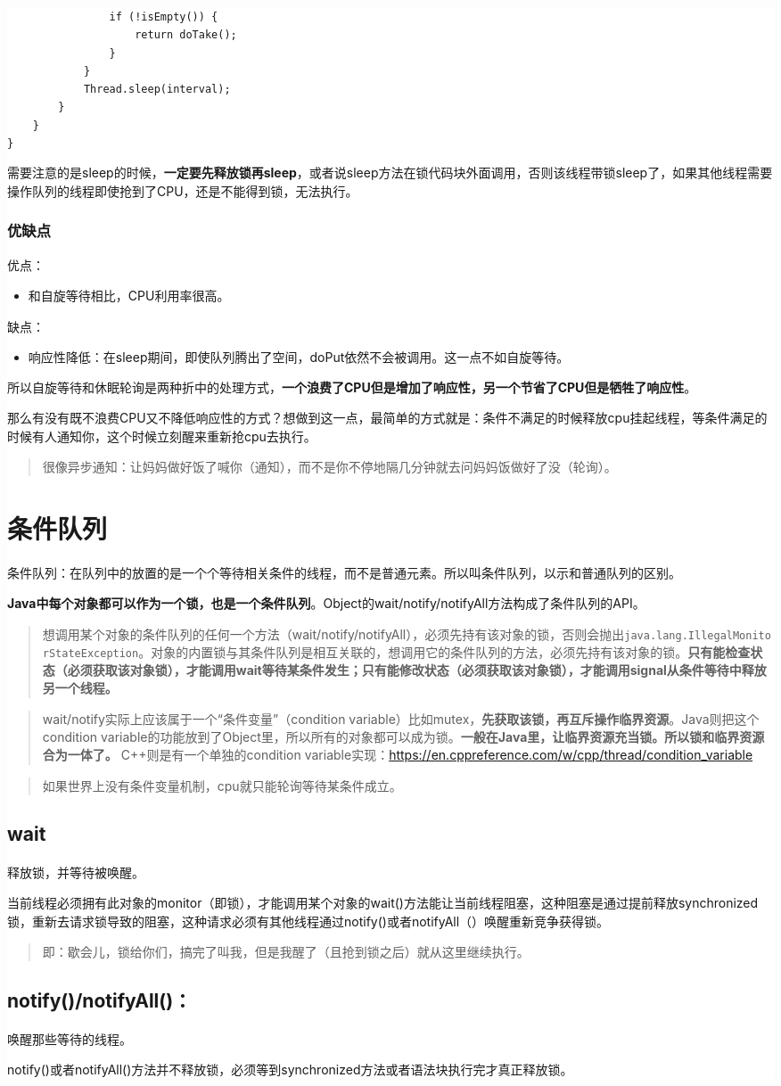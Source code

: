 ```
                if (!isEmpty()) {
                    return doTake();
                }
            }
            Thread.sleep(interval);
        }
    }
}
```
需要注意的是sleep的时候，**一定要先释放锁再sleep**，或者说sleep方法在锁代码块外面调用，否则该线程带锁sleep了，如果其他线程需要操作队列的线程即使抢到了CPU，还是不能得到锁，无法执行。

### 优缺点
优点：
- 和自旋等待相比，CPU利用率很高。

缺点：
- 响应性降低：在sleep期间，即使队列腾出了空间，doPut依然不会被调用。这一点不如自旋等待。

所以自旋等待和休眠轮询是两种折中的处理方式，**一个浪费了CPU但是增加了响应性，另一个节省了CPU但是牺牲了响应性**。

那么有没有既不浪费CPU又不降低响应性的方式？想做到这一点，最简单的方式就是：条件不满足的时候释放cpu挂起线程，等条件满足的时候有人通知你，这个时候立刻醒来重新抢cpu去执行。

> 很像异步通知：让妈妈做好饭了喊你（通知），而不是你不停地隔几分钟就去问妈妈饭做好了没（轮询）。

# 条件队列
条件队列：在队列中的放置的是一个个等待相关条件的线程，而不是普通元素。所以叫条件队列，以示和普通队列的区别。

**Java中每个对象都可以作为一个锁，也是一个条件队列**。Object的wait/notify/notifyAll方法构成了条件队列的API。

> 想调用某个对象的条件队列的任何一个方法（wait/notify/notifyAll），必须先持有该对象的锁，否则会抛出`java.lang.IllegalMonitorStateException`。对象的内置锁与其条件队列是相互关联的，想调用它的条件队列的方法，必须先持有该对象的锁。**只有能检查状态（必须获取该对象锁），才能调用wait等待某条件发生；只有能修改状态（必须获取该对象锁），才能调用signal从条件等待中释放另一个线程。**

> wait/notify实际上应该属于一个“条件变量”（condition variable）比如mutex，**先获取该锁，再互斥操作临界资源**。Java则把这个condition variable的功能放到了Object里，所以所有的对象都可以成为锁。**一般在Java里，让临界资源充当锁。所以锁和临界资源合为一体了。** C++则是有一个单独的condition variable实现：https://en.cppreference.com/w/cpp/thread/condition_variable

> 如果世界上没有条件变量机制，cpu就只能轮询等待某条件成立。

## wait
释放锁，并等待被唤醒。

当前线程必须拥有此对象的monitor（即锁），才能调用某个对象的wait()方法能让当前线程阻塞，这种阻塞是通过提前释放synchronized锁，重新去请求锁导致的阻塞，这种请求必须有其他线程通过notify()或者notifyAll（）唤醒重新竞争获得锁。

> 即：歇会儿，锁给你们，搞完了叫我，但是我醒了（且抢到锁之后）就从这里继续执行。

##  notify()/notifyAll()：
唤醒那些等待的线程。

notify()或者notifyAll()方法并不释放锁，必须等到synchronized方法或者语法块执行完才真正释放锁。

